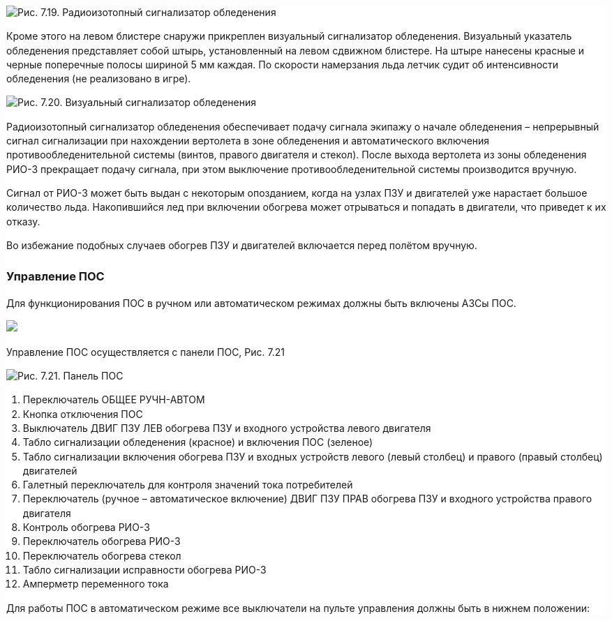 ![Рис. 7.19. Радиоизотопный сигнализатор обледенения](img/mi-164-975.jpg)

Кроме этого на левом блистере снаружи прикреплен визуальный сигнализатор
обледенения. Визуальный указатель обледенения представляет собой штырь,
установленный на левом сдвижном блистере. На штыре нанесены красные и
черные поперечные полосы шириной 5 мм каждая. По скорости намерзания
льда летчик судит об интенсивности обледенения (не реализовано в игре).

![Рис. 7.20. Визуальный сигнализатор обледенения](img/mi-164-976.jpg)

Радиоизотопный сигнализатор обледенения обеспечивает подачу сигнала
экипажу о начале обледенения – непрерывный сигнал сигнализации при
нахождении вертолета в зоне обледенения и автоматического включения
противообледенительной системы (винтов, правого двигателя и стекол). После
выхода вертолета из зоны обледенения РИО-3 прекращает подачу сигнала, при
этом выключение противообледенительной системы производится вручную.

Сигнал от РИО-3 может быть выдан с некоторым опозданием, когда на узлах
ПЗУ и двигателей уже нарастает большое количество льда. Накопившийся лед
при включении обогрева может отрываться и попадать в двигатели, что
приведет к их отказу.

Во избежание подобных случаев обогрев ПЗУ и двигателей включается перед
полётом вручную.

### Управление ПОС

Для функционирования ПОС в ручном или автоматическом режимах должны
быть включены АЗСы ПОС.

![](img/mi-165-981.jpg)

Управление ПОС осуществляется с панели ПОС, Рис. 7.21

![Рис. 7.21. Панель ПОС](img/mi-165-982-transp.png)

1. Переключатель ОБЩЕЕ РУЧН-АВТОМ
2. Кнопка отключения ПОС
3. Выключатель ДВИГ ПЗУ ЛЕВ обогрева ПЗУ и входного устройства левого двигателя
4. Табло сигнализации обледенения (красное) и включения ПОС (зеленое)
5. Табло сигнализации включения обогрева ПЗУ и входных устройств левого (левый столбец) и правого (правый столбец) двигателей
6. Галетный переключатель для контроля значений тока потребителей
7. Переключатель (ручное – автоматическое включение) ДВИГ ПЗУ ПРАВ обогрева ПЗУ и входного устройства правого двигателя
8. Контроль обогрева РИО-3
9. Переключатель обогрева РИО-3
10. Переключатель обогрева стекол
11. Табло сигнализации исправности обогрева РИО-3
12. Амперметр переменного тока

Для работы ПОС в автоматическом режиме все выключатели на пульте
управления должны быть в нижнем положении:
